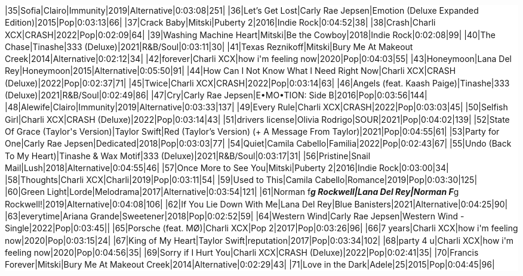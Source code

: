 |35|Sofia|Clairo|Immunity|2019|Alternative|0:03:08|251|
|36|Let’s Get Lost|Carly Rae Jepsen|Emotion (Deluxe Expanded Edition)|2015|Pop|0:03:13|66|
|37|Crack Baby|Mitski|Puberty 2|2016|Indie Rock|0:04:52|38|
|38|Crash|Charli XCX|CRASH|2022|Pop|0:02:09|64|
|39|Washing Machine Heart|Mitski|Be the Cowboy|2018|Indie Rock|0:02:08|99|
|40|The Chase|Tinashe|333 (Deluxe)|2021|R&B/Soul|0:03:11|30|
|41|Texas Reznikoff|Mitski|Bury Me At Makeout Creek|2014|Alternative|0:02:12|34|
|42|forever|Charli XCX|how i'm feeling now|2020|Pop|0:04:03|55|
|43|Honeymoon|Lana Del Rey|Honeymoon|2015|Alternative|0:05:50|91|
|44|How Can I Not Know What I Need Right Now|Charli XCX|CRASH (Deluxe)|2022|Pop|0:02:37|71|
|45|Twice|Charli XCX|CRASH|2022|Pop|0:03:14|63|
|46|Angels (feat. Kaash Paige)|Tinashe|333 (Deluxe)|2021|R&B/Soul|0:02:49|86|
|47|Cry|Carly Rae Jepsen|E•MO•TION: Side B|2016|Pop|0:03:56|144|
|48|Alewife|Clairo|Immunity|2019|Alternative|0:03:33|137|
|49|Every Rule|Charli XCX|CRASH|2022|Pop|0:03:03|45|
|50|Selfish Girl|Charli XCX|CRASH (Deluxe)|2022|Pop|0:03:14|43|
|51|drivers license|Olivia Rodrigo|SOUR|2021|Pop|0:04:02|139|
|52|State Of Grace (Taylor's Version)|Taylor Swift|Red (Taylor’s Version) (+ A Message From Taylor)|2021|Pop|0:04:55|61|
|53|Party for One|Carly Rae Jepsen|Dedicated|2018|Pop|0:03:03|77|
|54|Quiet|Camila Cabello|Familia|2022|Pop|0:02:43|67|
|55|Undo (Back To My Heart)|Tinashe & Wax Motif|333 (Deluxe)|2021|R&B/Soul|0:03:17|31|
|56|Pristine|Snail Mail|Lush|2018|Alternative|0:04:55|46|
|57|Once More to See You|Mitski|Puberty 2|2016|Indie Rock|0:03:00|34|
|58|Thoughts|Charli XCX|Charli|2019|Pop|0:03:11|54|
|59|Used to This|Camila Cabello|Romance|2019|Pop|0:03:30|125|
|60|Green Light|Lorde|Melodrama|2017|Alternative|0:03:54|121|
|61|Norman f*****g Rockwell|Lana Del Rey|Norman F*****g Rockwell!|2019|Alternative|0:04:08|106|
|62|If You Lie Down With Me|Lana Del Rey|Blue Banisters|2021|Alternative|0:04:25|90|
|63|everytime|Ariana Grande|Sweetener|2018|Pop|0:02:52|59|
|64|Western Wind|Carly Rae Jepsen|Western Wind - Single|2022|Pop|0:03:45||
|65|Porsche (feat. MØ)|Charli XCX|Pop 2|2017|Pop|0:03:26|96|
|66|7 years|Charli XCX|how i'm feeling now|2020|Pop|0:03:15|24|
|67|King of My Heart|Taylor Swift|reputation|2017|Pop|0:03:34|102|
|68|party 4 u|Charli XCX|how i'm feeling now|2020|Pop|0:04:56|35|
|69|Sorry if I Hurt You|Charli XCX|CRASH (Deluxe)|2022|Pop|0:02:41|35|
|70|Francis Forever|Mitski|Bury Me At Makeout Creek|2014|Alternative|0:02:29|43|
|71|Love in the Dark|Adele|25|2015|Pop|0:04:45|96|